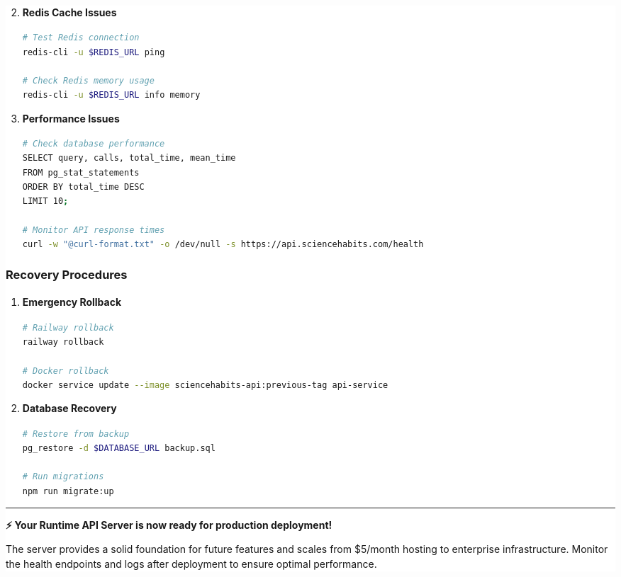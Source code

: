 2. **Redis Cache Issues**
   ```bash
   # Test Redis connection
   redis-cli -u $REDIS_URL ping
   
   # Check Redis memory usage
   redis-cli -u $REDIS_URL info memory
   ```

3. **Performance Issues**
   ```bash
   # Check database performance
   SELECT query, calls, total_time, mean_time 
   FROM pg_stat_statements 
   ORDER BY total_time DESC 
   LIMIT 10;
   
   # Monitor API response times
   curl -w "@curl-format.txt" -o /dev/null -s https://api.sciencehabits.com/health
   ```

### Recovery Procedures

1. **Emergency Rollback**
   ```bash
   # Railway rollback
   railway rollback
   
   # Docker rollback
   docker service update --image sciencehabits-api:previous-tag api-service
   ```

2. **Database Recovery**
   ```bash
   # Restore from backup
   pg_restore -d $DATABASE_URL backup.sql
   
   # Run migrations
   npm run migrate:up
   ```

---

**⚡ Your Runtime API Server is now ready for production deployment!**

The server provides a solid foundation for future features and scales from $5/month hosting to enterprise infrastructure. Monitor the health endpoints and logs after deployment to ensure optimal performance.